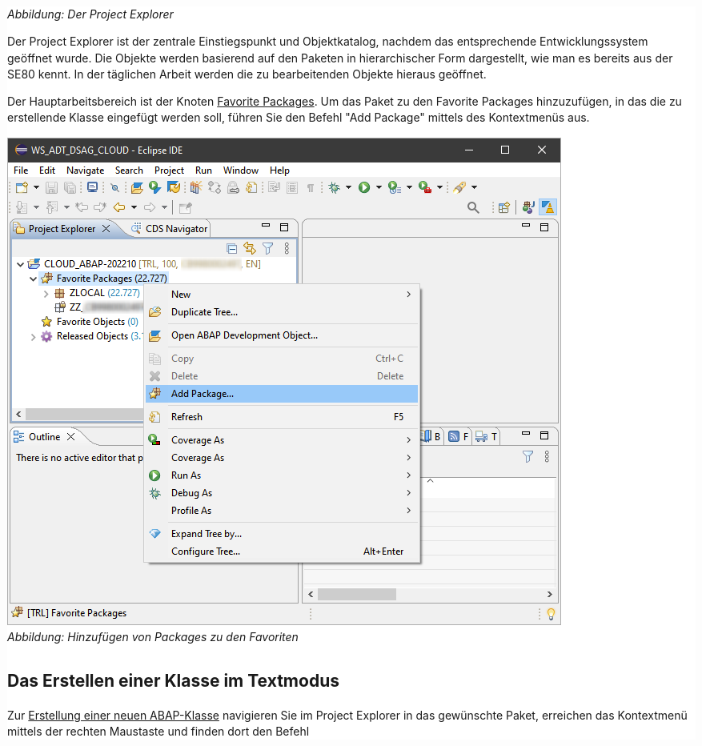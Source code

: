 *Abbildung: Der Project Explorer*
</span>

Der Project Explorer ist der zentrale Einstiegspunkt und Objektkatalog, nachdem das entsprechende Entwicklungssystem geöffnet wurde. Die Objekte werden basierend auf den Paketen in hierarchischer Form dargestellt, wie man es bereits aus der SE80 kennt. In der täglichen Arbeit werden die zu bearbeitenden Objekte hieraus geöffnet.

Der Hauptarbeitsbereich ist der Knoten [Favorite Packages](https://help.sap.com/docs/ABAP_PLATFORM_NEW/c238d694b825421f940829321ffa326a/4ec55bf96e391014adc9fffe4e204223.html). Um das Paket zu den Favorite Packages hinzuzufügen, in das die zu erstellende Klasse eingefügt werden soll, führen Sie den Befehl "Add Package" mittels des Kontextmenüs aus.

![](./img/image35.png)  
<span class="img-caption" markdown=1>
*Abbildung: Hinzufügen von Packages zu den Favoriten*
</span>

## Das Erstellen einer Klasse im Textmodus 

Zur [Erstellung einer neuen ABAP-Klasse](https://help.sap.com/docs/ABAP_PLATFORM_NEW/c238d694b825421f940829321ffa326a/4ec66fda6e391014adc9fffe4e204223.html) navigieren Sie im Project Explorer in das gewünschte Paket, erreichen das Kontextmenü mittels der rechten Maustaste und finden dort den Befehl
